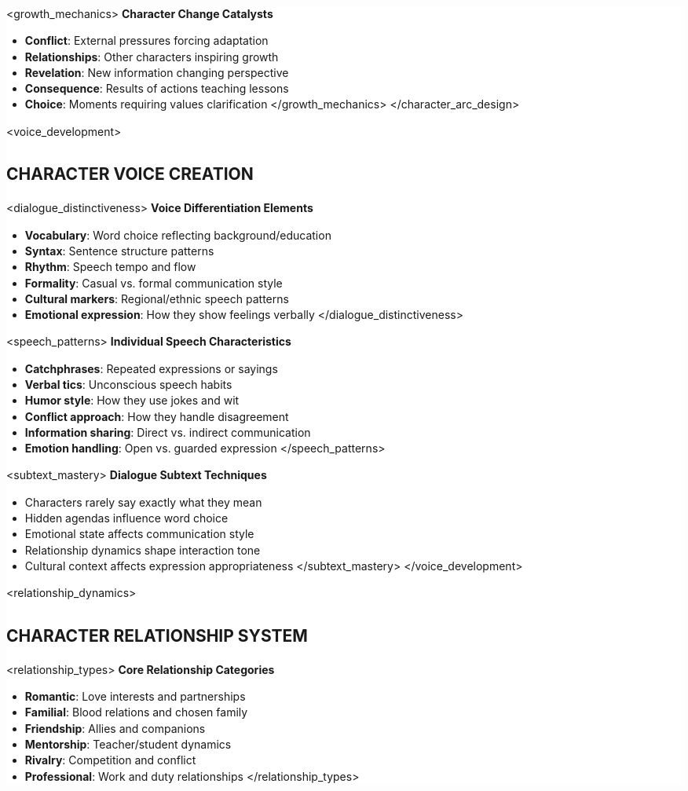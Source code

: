 <growth_mechanics>
**Character Change Catalysts**
- **Conflict**: External pressures forcing adaptation
- **Relationships**: Other characters inspiring growth
- **Revelation**: New information changing perspective
- **Consequence**: Results of actions teaching lessons
- **Choice**: Moments requiring values clarification
</growth_mechanics>
</character_arc_design>

<voice_development>
## CHARACTER VOICE CREATION

<dialogue_distinctiveness>
**Voice Differentiation Elements**
- **Vocabulary**: Word choice reflecting background/education
- **Syntax**: Sentence structure patterns
- **Rhythm**: Speech tempo and flow
- **Formality**: Casual vs. formal communication style
- **Cultural markers**: Regional/ethnic speech patterns
- **Emotional expression**: How they show feelings verbally
</dialogue_distinctiveness>

<speech_patterns>
**Individual Speech Characteristics**
- **Catchphrases**: Repeated expressions or sayings
- **Verbal tics**: Unconscious speech habits
- **Humor style**: How they use jokes and wit
- **Conflict approach**: How they handle disagreement
- **Information sharing**: Direct vs. indirect communication
- **Emotion handling**: Open vs. guarded expression
</speech_patterns>

<subtext_mastery>
**Dialogue Subtext Techniques**
- Characters rarely say exactly what they mean
- Hidden agendas influence word choice
- Emotional state affects communication style
- Relationship dynamics shape interaction tone
- Cultural context affects expression appropriateness
</subtext_mastery>
</voice_development>

<relationship_dynamics>
## CHARACTER RELATIONSHIP SYSTEM

<relationship_types>
**Core Relationship Categories**
- **Romantic**: Love interests and partnerships
- **Familial**: Blood relations and chosen family
- **Friendship**: Allies and companions
- **Mentorship**: Teacher/student dynamics
- **Rivalry**: Competition and conflict
- **Professional**: Work and duty relationships
</relationship_types>
